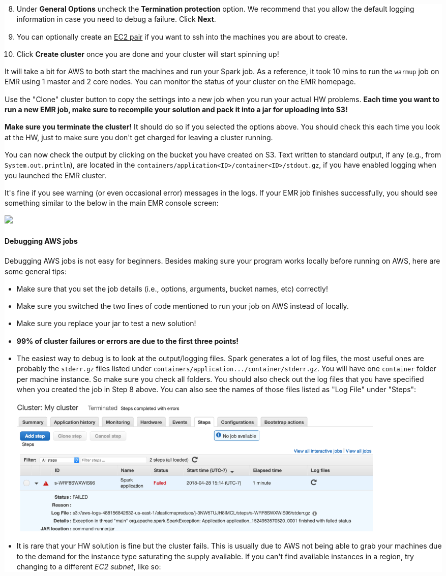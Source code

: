 8. Under **General Options** uncheck the **Termination protection** option. We recommend that you allow the default logging information in case you need to debug a failure. Click **Next**.

9. You can optionally create an [EC2 pair](http://docs.aws.amazon.com/AWSEC2/latest/UserGuide/ec2-key-pairs.html) if you want to ssh into the machines you are about to create.

10. Click **Create cluster** once you are done and your cluster will start spinning up!

It will take a bit for AWS to both start the machines and run your Spark job. As a reference, it took 10 mins to run the `warmup` job on EMR using 1 master and 2 core nodes. You can monitor the status of your cluster on the EMR homepage.

Use the "Clone" cluster button to copy the settings into a new job when you run your actual HW problems. **Each time you want to run a new EMR job, make sure to recompile your solution and pack it into a jar for uploading into S3!**

**Make sure you terminate the cluster!** It should do so if you selected the options above. You should check this each time you look at the HW, just to make sure you don't get charged for leaving a cluster running.

You can now check the output by clicking on the bucket you have created on S3. Text written to standard output, if any (e.g., from `System.out.println`), are located in the `containers/application<ID>/container<ID>/stdout.gz`, if you have enabled logging when you launched the EMR cluster.

It's fine if you see warning (or even occasional error) messages in the logs. If your EMR job finishes successfully, you should see something similar to the below in the main EMR console screen:

<img src="https://courses.cs.washington.edu/courses/cse344/17au/assets/hw6-success.png" width="700"/>

#### Debugging AWS jobs

Debugging AWS jobs is not easy for beginners. Besides making sure your program works locally before running on AWS, here are some general tips:

- Make sure that you set the job details (i.e., options, arguments, bucket names, etc) correctly!
- Make sure you switched the two lines of code mentioned to run your job on AWS instead of locally.
- Make sure you replace your jar to test a new solution!
- **99% of cluster failures or errors are due to the first three points!**
- The easiest way to debug is to look at the output/logging files. Spark generates a lot of log files, the most useful ones are probably the `stderr.gz` files listed under `containers/application.../container/stderr.gz`. You will have one `container` folder per machine instance. So make sure you check all folders. You should also check out the log files that you have specified when you created the job in Step 8 above. You can also see the names of those files listed as "Log File" under "Steps":

    <img src="starter-code/debug.png" width="700"/>
- It is rare that your HW solution is fine but the cluster fails. This is usually due to AWS not being able to grab your machines due to the demand for the instance type saturating the supply available. If you can't find available instances in a region, try changing to a different *EC2 subnet*, like so:
